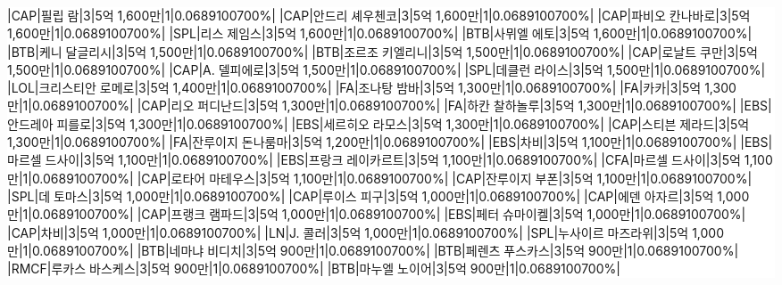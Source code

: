 |CAP|필립 람|3|5억 1,600만|1|0.0689100700%|
|CAP|안드리 셰우첸코|3|5억 1,600만|1|0.0689100700%|
|CAP|파비오 칸나바로|3|5억 1,600만|1|0.0689100700%|
|SPL|리스 제임스|3|5억 1,600만|1|0.0689100700%|
|BTB|사뮈엘 에토|3|5억 1,600만|1|0.0689100700%|
|BTB|케니 달글리시|3|5억 1,500만|1|0.0689100700%|
|BTB|조르조 키엘리니|3|5억 1,500만|1|0.0689100700%|
|CAP|로날트 쿠만|3|5억 1,500만|1|0.0689100700%|
|CAP|A. 델피에로|3|5억 1,500만|1|0.0689100700%|
|SPL|데클런 라이스|3|5억 1,500만|1|0.0689100700%|
|LOL|크리스티안 로메로|3|5억 1,400만|1|0.0689100700%|
|FA|조나탕 밤바|3|5억 1,300만|1|0.0689100700%|
|FA|카카|3|5억 1,300만|1|0.0689100700%|
|CAP|리오 퍼디난드|3|5억 1,300만|1|0.0689100700%|
|FA|하칸 찰하놀루|3|5억 1,300만|1|0.0689100700%|
|EBS|안드레아 피를로|3|5억 1,300만|1|0.0689100700%|
|EBS|세르히오 라모스|3|5억 1,300만|1|0.0689100700%|
|CAP|스티븐 제라드|3|5억 1,300만|1|0.0689100700%|
|FA|잔루이지 돈나룸마|3|5억 1,200만|1|0.0689100700%|
|EBS|차비|3|5억 1,100만|1|0.0689100700%|
|EBS|마르셀 드사이|3|5억 1,100만|1|0.0689100700%|
|EBS|프랑크 레이카르트|3|5억 1,100만|1|0.0689100700%|
|CFA|마르셀 드사이|3|5억 1,100만|1|0.0689100700%|
|CAP|로타어 마테우스|3|5억 1,100만|1|0.0689100700%|
|CAP|잔루이지 부폰|3|5억 1,100만|1|0.0689100700%|
|SPL|데 토마스|3|5억 1,000만|1|0.0689100700%|
|CAP|루이스 피구|3|5억 1,000만|1|0.0689100700%|
|CAP|에덴 아자르|3|5억 1,000만|1|0.0689100700%|
|CAP|프랭크 램파드|3|5억 1,000만|1|0.0689100700%|
|EBS|페터 슈마이켈|3|5억 1,000만|1|0.0689100700%|
|CAP|차비|3|5억 1,000만|1|0.0689100700%|
|LN|J. 콜러|3|5억 1,000만|1|0.0689100700%|
|SPL|누사이르 마즈라위|3|5억 1,000만|1|0.0689100700%|
|BTB|네마냐 비디치|3|5억 900만|1|0.0689100700%|
|BTB|페렌츠 푸스카스|3|5억 900만|1|0.0689100700%|
|RMCF|루카스 바스케스|3|5억 900만|1|0.0689100700%|
|BTB|마누엘 노이어|3|5억 900만|1|0.0689100700%|